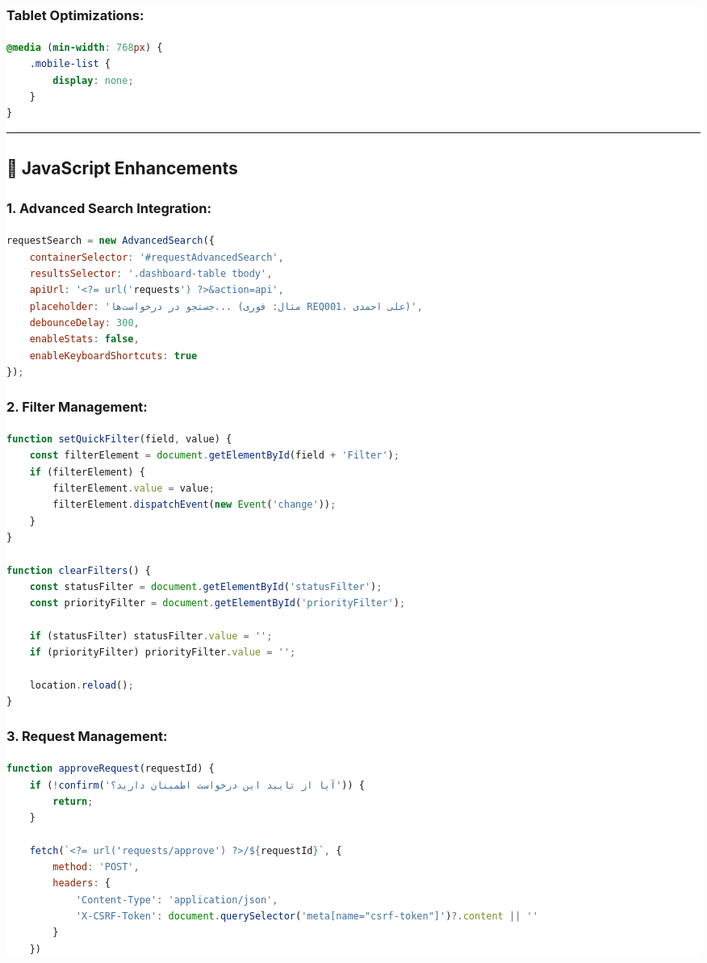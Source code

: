 ```css
```

### **Tablet Optimizations:**
```css
@media (min-width: 768px) {
    .mobile-list {
        display: none;
    }
}
```

---

## 🔧 **JavaScript Enhancements**

### **1. Advanced Search Integration:**
```javascript
requestSearch = new AdvancedSearch({
    containerSelector: '#requestAdvancedSearch',
    resultsSelector: '.dashboard-table tbody',
    apiUrl: '<?= url('requests') ?>&action=api',
    placeholder: 'جستجو در درخواست‌ها... (مثال: فوری REQ001، علی احمدی)',
    debounceDelay: 300,
    enableStats: false,
    enableKeyboardShortcuts: true
});
```

### **2. Filter Management:**
```javascript
function setQuickFilter(field, value) {
    const filterElement = document.getElementById(field + 'Filter');
    if (filterElement) {
        filterElement.value = value;
        filterElement.dispatchEvent(new Event('change'));
    }
}

function clearFilters() {
    const statusFilter = document.getElementById('statusFilter');
    const priorityFilter = document.getElementById('priorityFilter');
    
    if (statusFilter) statusFilter.value = '';
    if (priorityFilter) priorityFilter.value = '';
    
    location.reload();
}
```

### **3. Request Management:**
```javascript
function approveRequest(requestId) {
    if (!confirm('آیا از تایید این درخواست اطمینان دارید؟')) {
        return;
    }
    
    fetch(`<?= url('requests/approve') ?>/${requestId}`, {
        method: 'POST',
        headers: {
            'Content-Type': 'application/json',
            'X-CSRF-Token': document.querySelector('meta[name="csrf-token"]')?.content || ''
        }
    })
```